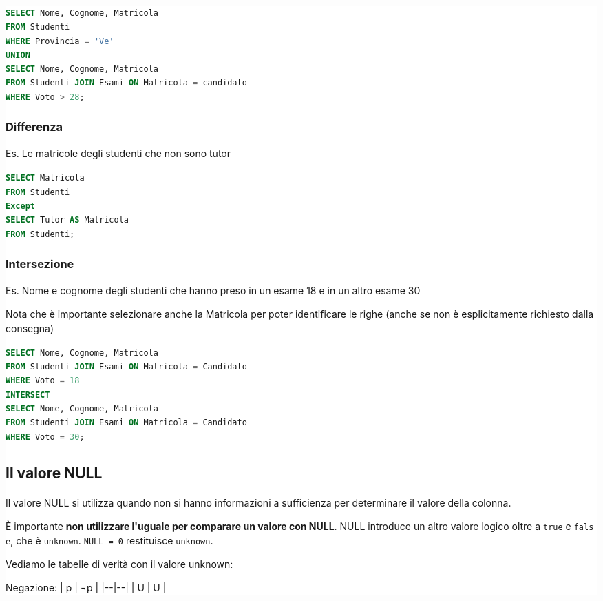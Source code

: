 ```sql
SELECT Nome, Cognome, Matricola
FROM Studenti
WHERE Provincia = 'Ve'
UNION
SELECT Nome, Cognome, Matricola
FROM Studenti JOIN Esami ON Matricola = candidato
WHERE Voto > 28;
```

### Differenza

Es. Le matricole degli studenti che non sono tutor

```sql
SELECT Matricola
FROM Studenti
Except
SELECT Tutor AS Matricola
FROM Studenti;
```

### Intersezione

Es. Nome e cognome degli studenti che hanno preso in un esame 18 e in un altro esame 30

Nota che è importante selezionare anche la Matricola per poter identificare le righe (anche se non è esplicitamente richiesto dalla consegna)

```sql
SELECT Nome, Cognome, Matricola
FROM Studenti JOIN Esami ON Matricola = Candidato
WHERE Voto = 18
INTERSECT
SELECT Nome, Cognome, Matricola
FROM Studenti JOIN Esami ON Matricola = Candidato
WHERE Voto = 30;
```

## Il valore NULL

Il valore NULL si utilizza quando non si hanno informazioni a sufficienza per determinare il valore della colonna.

È importante **non utilizzare l'uguale per comparare un valore con NULL**.
NULL introduce un altro valore logico oltre a `true` e `false`, che è `unknown`.
`NULL = 0` restituisce `unknown`.

Vediamo le tabelle di verità con il valore unknown:

Negazione:
| p | $\lnot$p |
|--|--|
| U | U |
